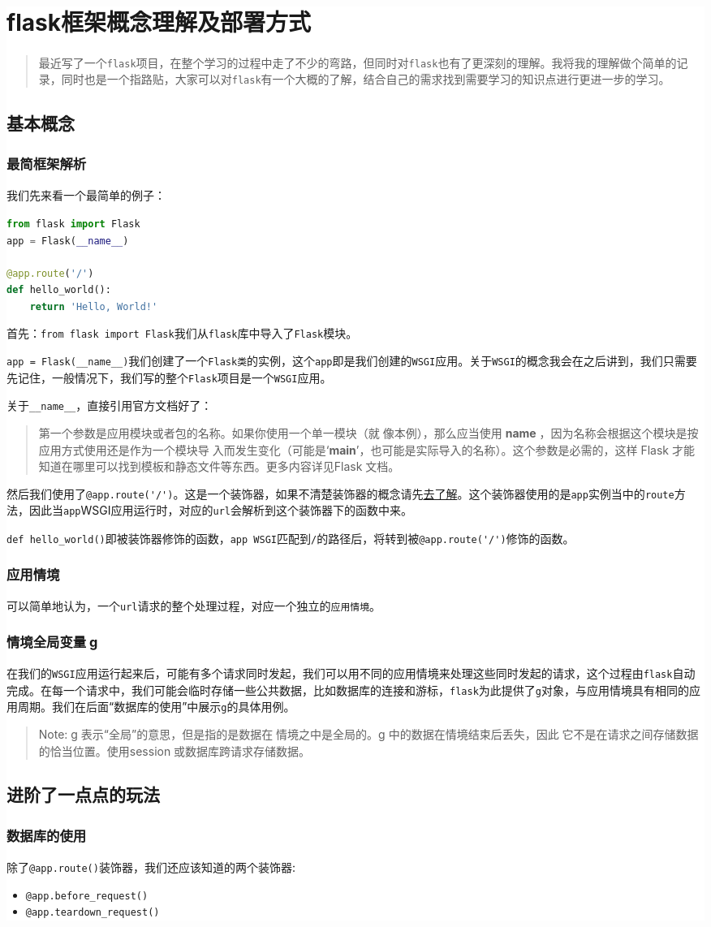 # flask框架概念理解及部署方式

>   最近写了一个`flask`项目，在整个学习的过程中走了不少的弯路，但同时对`flask`也有了更深刻的理解。我将我的理解做个简单的记录，同时也是一个指路贴，大家可以对`flask`有一个大概的了解，结合自己的需求找到需要学习的知识点进行更进一步的学习。

## 基本概念

### 最简框架解析

我们先来看一个最简单的例子：

```python
from flask import Flask
app = Flask(__name__)

@app.route('/')
def hello_world():
	return 'Hello, World!'
```

首先：`from flask import Flask`我们从`flask`库中导入了`Flask`模块。

`app = Flask(__name__)`我们创建了一个`Flask类`的实例，这个`app`即是我们创建的`WSGI`应用。关于`WSGI`的概念我会在之后讲到，我们只需要先记住，一般情况下，我们写的整个`Flask`项目是一个`WSGI`应用。

关于`__name__`，直接引用官方文档好了：

>第一个参数是应用模块或者包的名称。如果你使用一个单一模块（就 像本例），那么应当使用 __name__ ，因为名称会根据这个模块是按应用方式使用还是作为一个模块导 入而发生变化（可能是‘__main__’，也可能是实际导入的名称）。这个参数是必需的，这样 Flask 才能 知道在哪里可以找到模板和静态文件等东西。更多内容详见Flask 文档。

然后我们使用了`@app.route('/')`。这是一个装饰器，如果不清楚装饰器的概念请先[去了解](https://www.runoob.com/w3cnote/python-func-decorators.html)。这个装饰器使用的是`app`实例当中的`route`方法，因此当`app`WSGI应用运行时，对应的`url`会解析到这个装饰器下的函数中来。

`def hello_world()`即被装饰器修饰的函数，`app WSGI`匹配到`/`的路径后，将转到被`@app.route('/')`修饰的函数。

### 应用情境

可以简单地认为，一个`url`请求的整个处理过程，对应一个独立的`应用情境`。

### 情境全局变量 g

在我们的`WSGI`应用运行起来后，可能有多个请求同时发起，我们可以用不同的应用情境来处理这些同时发起的请求，这个过程由`flask`自动完成。在每一个请求中，我们可能会临时存储一些公共数据，比如数据库的连接和游标，`flask`为此提供了`g`对象，与应用情境具有相同的应用周期。我们在后面“数据库的使用”中展示`g`的具体用例。

>   Note: g 表示“全局”的意思，但是指的是数据在 情境之中是全局的。g 中的数据在情境结束后丢失，因此 它不是在请求之间存储数据的恰当位置。使用session 或数据库跨请求存储数据。

## 进阶了一点点的玩法

### 数据库的使用

除了`@app.route()`装饰器，我们还应该知道的两个装饰器:

*   `@app.before_request()`
*   `@app.teardown_request()`
